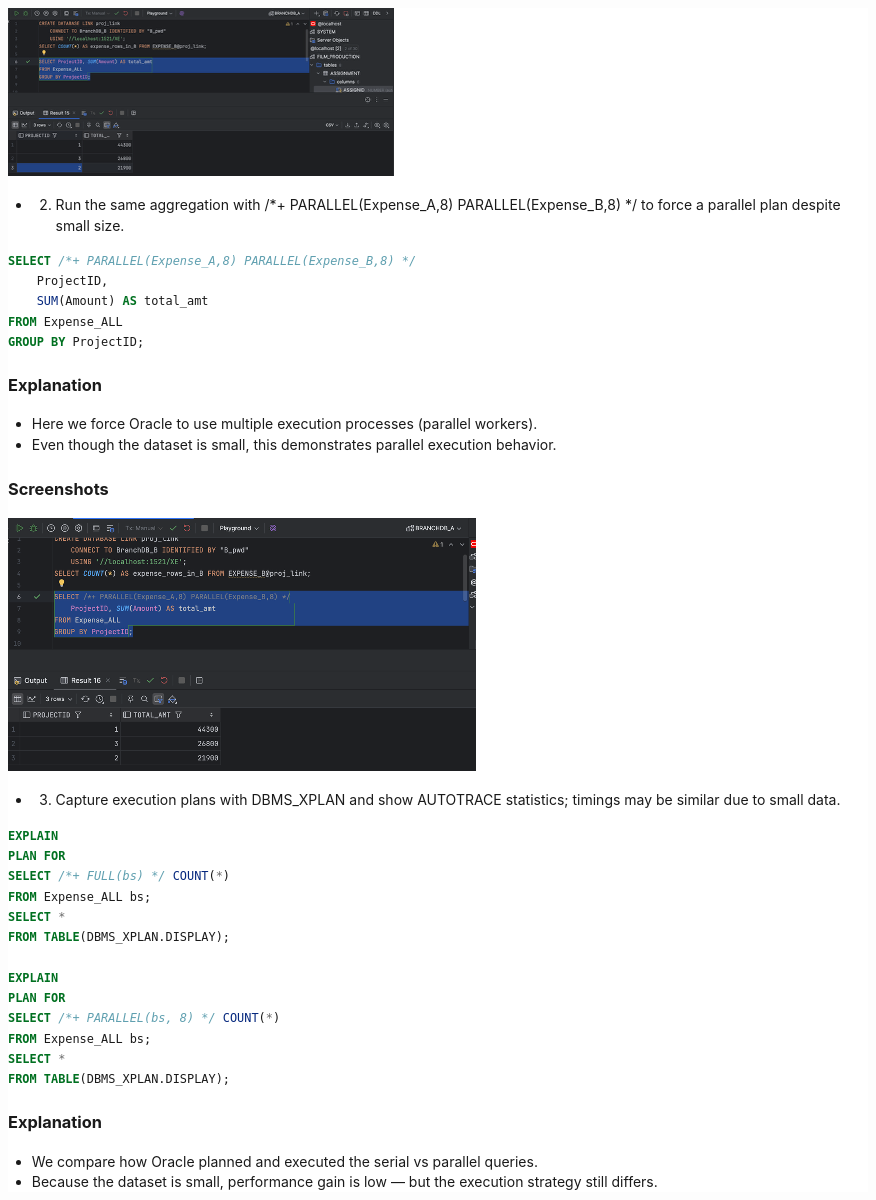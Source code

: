 ![serial_aggregation.png](screenshots/serial_aggregation.png)

-
    2. Run the same aggregation with /*+ PARALLEL(Expense_A,8) PARALLEL(Expense_B,8) */ to force a parallel plan despite
       small size.

```sql
SELECT /*+ PARALLEL(Expense_A,8) PARALLEL(Expense_B,8) */
    ProjectID,
    SUM(Amount) AS total_amt
FROM Expense_ALL
GROUP BY ProjectID;
```
### Explanation
- Here we force Oracle to use multiple execution processes (parallel workers).
- Even though the dataset is small, this demonstrates parallel execution behavior.
### Screenshots
![parallel_aggregation.png](screenshots/parallel_aggregation.png)

-
    3. Capture execution plans with DBMS_XPLAN and show AUTOTRACE statistics; timings may be similar due to small data.

```sql
EXPLAIN
PLAN FOR
SELECT /*+ FULL(bs) */ COUNT(*)
FROM Expense_ALL bs;
SELECT *
FROM TABLE(DBMS_XPLAN.DISPLAY);

EXPLAIN
PLAN FOR
SELECT /*+ PARALLEL(bs, 8) */ COUNT(*)
FROM Expense_ALL bs;
SELECT *
FROM TABLE(DBMS_XPLAN.DISPLAY);
```
### Explanation
- We compare how Oracle planned and executed the serial vs parallel queries.
- Because the dataset is small, performance gain is low — but the execution strategy still differs.